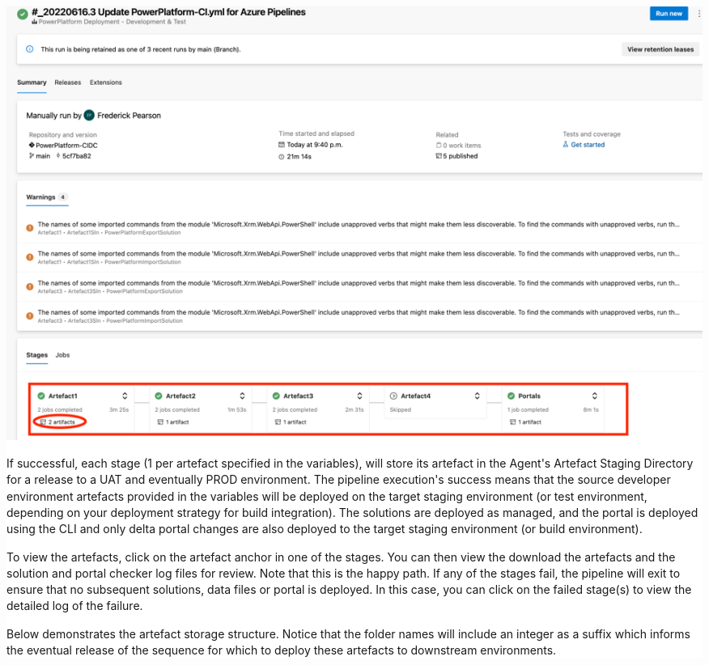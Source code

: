 ![image info](../images/ALM/image6.png)

If successful, each stage (1 per artefact specified in the variables),
will store its artefact in the Agent's Artefact Staging Directory for a
release to a UAT and eventually PROD environment. The pipeline
execution's success means that the source developer environment
artefacts provided in the variables will be deployed on the target
staging environment (or test environment, depending on your deployment
strategy for build integration). The solutions are deployed as managed,
and the portal is deployed using the CLI and only delta portal changes
are also deployed to the target staging environment (or build
environment).

To view the artefacts, click on the artefact anchor in one of the
stages. You can then view the download the artefacts and the solution
and portal checker log files for review. Note that this is the happy
path. If any of the stages fail, the pipeline will exit to ensure that
no subsequent solutions, data files or portal is deployed. In this case,
you can click on the failed stage(s) to view the detailed log of the
failure.

Below demonstrates the artefact storage structure. Notice that the
folder names will include an integer as a suffix which informs the
eventual release of the sequence for which to deploy these artefacts to
downstream environments.
